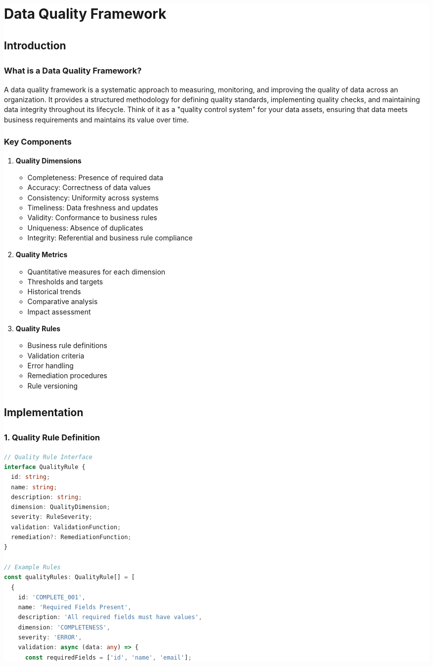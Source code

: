 # Data Quality Framework

## Introduction

### What is a Data Quality Framework?
A data quality framework is a systematic approach to measuring, monitoring, and improving the quality of data across an organization. It provides a structured methodology for defining quality standards, implementing quality checks, and maintaining data integrity throughout its lifecycle. Think of it as a "quality control system" for your data assets, ensuring that data meets business requirements and maintains its value over time.

### Key Components

1. **Quality Dimensions**
   - Completeness: Presence of required data
   - Accuracy: Correctness of data values
   - Consistency: Uniformity across systems
   - Timeliness: Data freshness and updates
   - Validity: Conformance to business rules
   - Uniqueness: Absence of duplicates
   - Integrity: Referential and business rule compliance

2. **Quality Metrics**
   - Quantitative measures for each dimension
   - Thresholds and targets
   - Historical trends
   - Comparative analysis
   - Impact assessment

3. **Quality Rules**
   - Business rule definitions
   - Validation criteria
   - Error handling
   - Remediation procedures
   - Rule versioning

## Implementation

### 1. Quality Rule Definition
```typescript
// Quality Rule Interface
interface QualityRule {
  id: string;
  name: string;
  description: string;
  dimension: QualityDimension;
  severity: RuleSeverity;
  validation: ValidationFunction;
  remediation?: RemediationFunction;
}

// Example Rules
const qualityRules: QualityRule[] = [
  {
    id: 'COMPLETE_001',
    name: 'Required Fields Present',
    description: 'All required fields must have values',
    dimension: 'COMPLETENESS',
    severity: 'ERROR',
    validation: async (data: any) => {
      const requiredFields = ['id', 'name', 'email'];
```